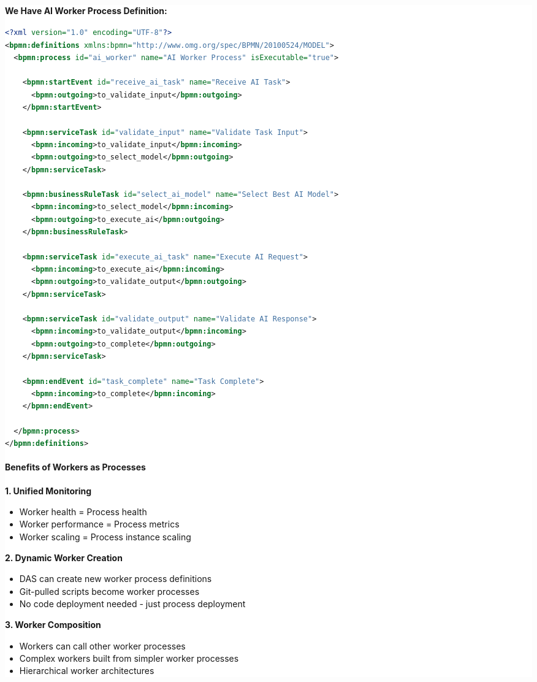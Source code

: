 **We Have AI Worker Process Definition:**
```xml
<?xml version="1.0" encoding="UTF-8"?>
<bpmn:definitions xmlns:bpmn="http://www.omg.org/spec/BPMN/20100524/MODEL">
  <bpmn:process id="ai_worker" name="AI Worker Process" isExecutable="true">
    
    <bpmn:startEvent id="receive_ai_task" name="Receive AI Task">
      <bpmn:outgoing>to_validate_input</bpmn:outgoing>
    </bpmn:startEvent>
    
    <bpmn:serviceTask id="validate_input" name="Validate Task Input">
      <bpmn:incoming>to_validate_input</bpmn:incoming>
      <bpmn:outgoing>to_select_model</bpmn:outgoing>
    </bpmn:serviceTask>
    
    <bpmn:businessRuleTask id="select_ai_model" name="Select Best AI Model">
      <bpmn:incoming>to_select_model</bpmn:incoming>
      <bpmn:outgoing>to_execute_ai</bpmn:outgoing>
    </bpmn:businessRuleTask>
    
    <bpmn:serviceTask id="execute_ai_task" name="Execute AI Request">
      <bpmn:incoming>to_execute_ai</bpmn:incoming>
      <bpmn:outgoing>to_validate_output</bpmn:outgoing>
    </bpmn:serviceTask>
    
    <bpmn:serviceTask id="validate_output" name="Validate AI Response">
      <bpmn:incoming>to_validate_output</bpmn:incoming>
      <bpmn:outgoing>to_complete</bpmn:outgoing>
    </bpmn:serviceTask>
    
    <bpmn:endEvent id="task_complete" name="Task Complete">
      <bpmn:incoming>to_complete</bpmn:incoming>
    </bpmn:endEvent>
    
  </bpmn:process>
</bpmn:definitions>
```

#### **Benefits of Workers as Processes**

**1. Unified Monitoring**
- Worker health = Process health
- Worker performance = Process metrics
- Worker scaling = Process instance scaling

**2. Dynamic Worker Creation**
- DAS can create new worker process definitions
- Git-pulled scripts become worker processes
- No code deployment needed - just process deployment

**3. Worker Composition**
- Workers can call other worker processes
- Complex workers built from simpler worker processes
- Hierarchical worker architectures
